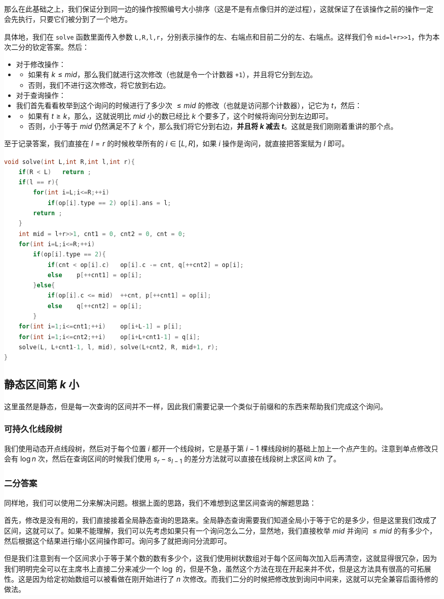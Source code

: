那么在此基础之上，我们保证分到同一边的操作按照编号大小排序（这是不是有点像归并的逆过程），这就保证了在该操作之前的操作一定会先执行，只要它们被分到了一个地方。

具体地，我们在 `solve` 函数里面传入参数 `L,R,l,r`，分别表示操作的左、右端点和目前二分的左、右端点。这样我们令 `mid=l+r>>1`，作为本次二分的钦定答案。然后：

-  对于修改操作：
- - 如果有 $k\le mid$，那么我们就进行这次修改（也就是令一个计数器 `+1`），并且将它分到左边。
  - 否则，我们不进行这次修改，将它放到右边。
- 对于查询操作：
- 我们首先看看枚举到这个询问的时候进行了多少次 $\le mid$ 的修改（也就是访问那个计数器），记它为 $t$，然后：
- - 如果有 $t\ge k$，那么，这就说明比 $mid$ 小的数已经比 $k$ 个要多了，这个时候将询问分到左边即可。
  - 否则，小于等于 $mid$ 仍然满足不了 $k$ 个，那么我们将它分到右边，**并且将 $k$ 减去 $t$**。这就是我们刚刚着重讲的那个点。

至于记录答案，我们直接在 $l=r$ 的时候枚举所有的 $i\in [L,R]$，如果 $i$ 操作是询问，就直接把答案赋为 $l$ 即可。

```cpp
void solve(int L,int R,int l,int r){
    if(R < L)	return ;
    if(l == r){
        for(int i=L;i<=R;++i)
            if(op[i].type == 2)	op[i].ans = l;
        return ;
    }
    int mid = l+r>>1, cnt1 = 0, cnt2 = 0, cnt = 0;
    for(int i=L;i<=R;++i)
        if(op[i].type == 2){
        	if(cnt < op[i].c)	op[i].c -= cnt, q[++cnt2] = op[i];
            else	p[++cnt1] = op[i];
        }else{
            if(op[i].c <= mid)	++cnt, p[++cnt1] = op[i];
            else	q[++cnt2] = op[i];
        }
    for(int i=1;i<=cnt1;++i)	op[i+L-1] = p[i];
    for(int i=1;i<=cnt2;++i)	op[i+L+cnt1-1] = q[i];
    solve(L, L+cnt1-1, l, mid), solve(L+cnt2, R, mid+1, r);
}
```

## 静态区间第 $k$ 小

这里虽然是静态，但是每一次查询的区间并不一样，因此我们需要记录一个类似于前缀和的东西来帮助我们完成这个询问。

### 可持久化线段树

我们使用动态开点线段树，然后对于每个位置 $i$ 都开一个线段树，它是基于第 $i-1$ 棵线段树的基础上加上一个点产生的。注意到单点修改只会有 $\log n$ 次，然后在查询区间的时候我们使用 $s_r-s_{l-1}$ 的差分方法就可以直接在线段树上求区间 $kth$ 了。 

### 二分答案

同样地，我们可以使用二分来解决问题。根据上面的思路，我们不难想到这里区间查询的解题思路：

首先，修改是没有用的，我们直接接着全局静态查询的思路来。全局静态查询需要我们知道全局小于等于它的是多少，但是这里我们改成了区间，这就可以了。如果不能理解，我们可以先考虑如果只有一个询问怎么二分，显然地，我们直接枚举 $mid$ 并询问 $\le mid$ 的有多少个，然后根据这个结果进行缩小区间操作即可。询问多了就把询问分流即可。

但是我们注意到有一个区间求小于等于某个数的数有多少个，这我们使用树状数组对于每个区间每次加入后再清空，这就显得很冗杂，因为我们明明完全可以在主席书上直接二分来减少一个 $\log$ 的，但是不急，虽然这个方法在现在开起来并不优，但是这方法具有很高的可拓展性。这是因为给定初始数组可以被看做在刚开始进行了 $n$ 次修改。而我们二分的时候把修改放到询问中间来，这就可以完全兼容后面待修的做法。

